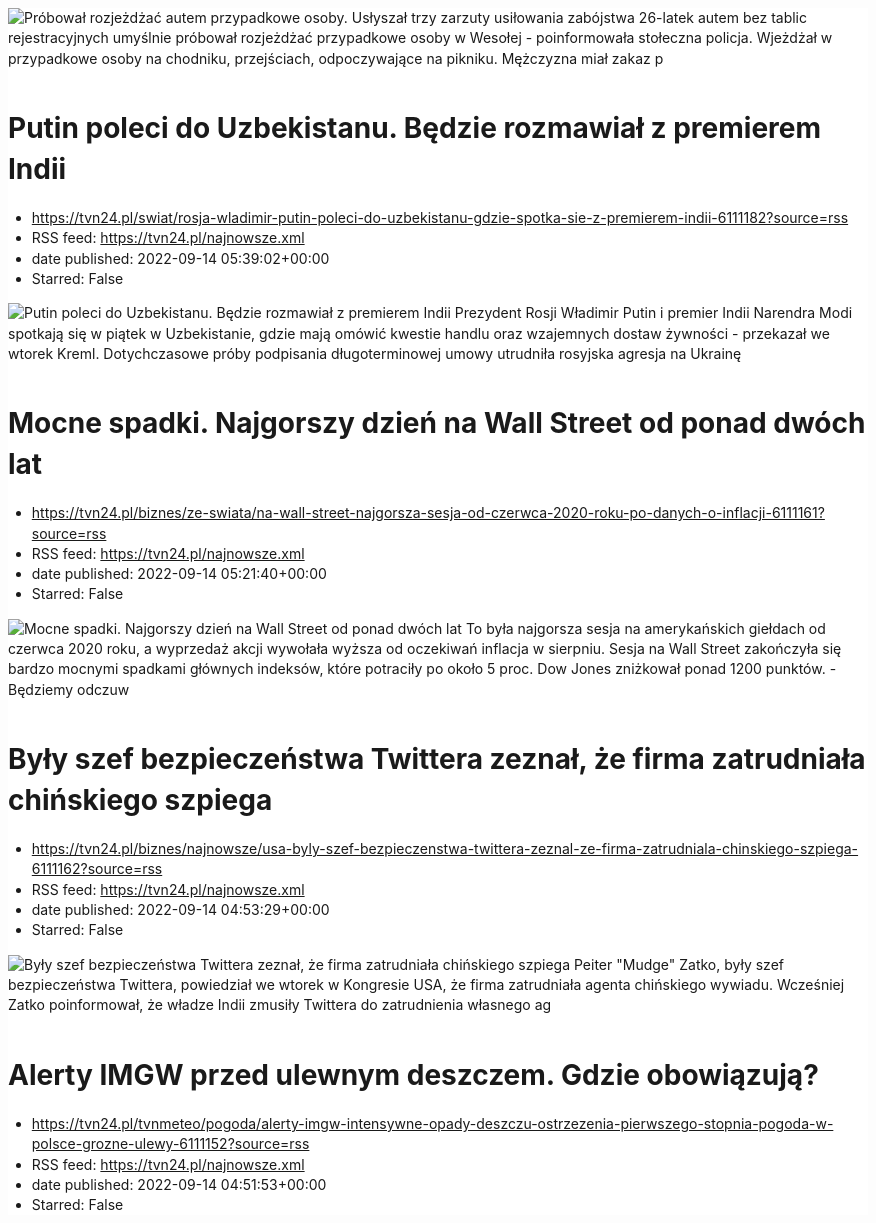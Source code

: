 <img alt="Próbował rozjeżdżać autem przypadkowe osoby. Usłyszał trzy zarzuty usiłowania zabójstwa" src="https://tvn24.pl/tvnwarszawa/najnowsze/cdn-zdjecie-cbylg6-policja-zatrzymala-26-latka-ktory-probowal-taranowac-ludzi-6111200/alternates/LANDSCAPE_1280" />
    26-latek autem bez tablic rejestracyjnych umyślnie próbował rozjeżdżać przypadkowe osoby w Wesołej - poinformowała stołeczna policja. Wjeżdżał w przypadkowe osoby na chodniku, przejściach, odpoczywające na pikniku. Mężczyzna miał zakaz p

# Putin poleci do Uzbekistanu. Będzie rozmawiał z premierem Indii
 - https://tvn24.pl/swiat/rosja-wladimir-putin-poleci-do-uzbekistanu-gdzie-spotka-sie-z-premierem-indii-6111182?source=rss
 - RSS feed: https://tvn24.pl/najnowsze.xml
 - date published: 2022-09-14 05:39:02+00:00
 - Starred: False

<img alt="Putin poleci do Uzbekistanu. Będzie rozmawiał z premierem Indii " src="https://tvn24.pl/najnowsze/cdn-zdjecie-xpkwup-wladimir-putin-i-narendra-modi-w-delhi-2021-rok-6111191/alternates/LANDSCAPE_1280" />
    Prezydent Rosji Władimir Putin i premier Indii Narendra Modi spotkają się w piątek w Uzbekistanie, gdzie mają omówić kwestie handlu oraz wzajemnych dostaw żywności - przekazał we wtorek Kreml. Dotychczasowe próby podpisania długoterminowej umowy utrudniła rosyjska agresja na Ukrainę

# Mocne spadki. Najgorszy dzień na Wall Street od ponad dwóch lat
 - https://tvn24.pl/biznes/ze-swiata/na-wall-street-najgorsza-sesja-od-czerwca-2020-roku-po-danych-o-inflacji-6111161?source=rss
 - RSS feed: https://tvn24.pl/najnowsze.xml
 - date published: 2022-09-14 05:21:40+00:00
 - Starred: False

<img alt="Mocne spadki. Najgorszy dzień na Wall Street od ponad dwóch lat" src="https://tvn24.pl/najnowsze/cdn-zdjecie-bfarlr-wall-street-gielda-usa-5476995/alternates/LANDSCAPE_1280" />
    To była najgorsza sesja na amerykańskich giełdach od czerwca 2020 roku, a wyprzedaż akcji wywołała wyższa od oczekiwań inflacja w sierpniu. Sesja na Wall Street zakończyła się bardzo mocnymi spadkami głównych indeksów, które potraciły po około 5 proc. Dow Jones zniżkował ponad 1200 punktów. - Będziemy odczuw

# Były szef bezpieczeństwa Twittera zeznał, że firma zatrudniała chińskiego szpiega
 - https://tvn24.pl/biznes/najnowsze/usa-byly-szef-bezpieczenstwa-twittera-zeznal-ze-firma-zatrudniala-chinskiego-szpiega-6111162?source=rss
 - RSS feed: https://tvn24.pl/najnowsze.xml
 - date published: 2022-09-14 04:53:29+00:00
 - Starred: False

<img alt="Były szef bezpieczeństwa Twittera zeznał, że firma zatrudniała chińskiego szpiega" src="https://tvn24.pl/najnowsze/cdn-zdjecie-87a2iu-byly-szef-bezpieczenstwa-twittera-zeznal-ze-firma-zatrudniala-chinskiego-szpiega-6111117/alternates/LANDSCAPE_1280" />
    Peiter "Mudge" Zatko, były szef bezpieczeństwa Twittera, powiedział we wtorek w Kongresie USA, że firma zatrudniała agenta chińskiego wywiadu. Wcześniej Zatko poinformował, że władze Indii zmusiły Twittera do zatrudnienia własnego ag

# Alerty IMGW przed ulewnym deszczem. Gdzie obowiązują?
 - https://tvn24.pl/tvnmeteo/pogoda/alerty-imgw-intensywne-opady-deszczu-ostrzezenia-pierwszego-stopnia-pogoda-w-polsce-grozne-ulewy-6111152?source=rss
 - RSS feed: https://tvn24.pl/najnowsze.xml
 - date published: 2022-09-14 04:51:53+00:00
 - Starred: False
